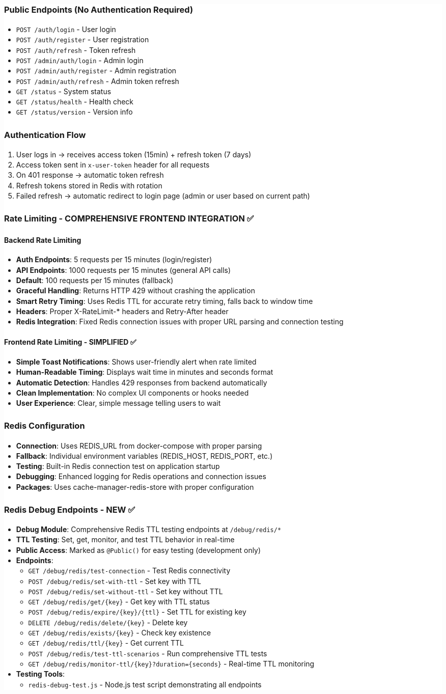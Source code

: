### **Public Endpoints** (No Authentication Required)
- `POST /auth/login` - User login
- `POST /auth/register` - User registration
- `POST /auth/refresh` - Token refresh
- `POST /admin/auth/login` - Admin login
- `POST /admin/auth/register` - Admin registration
- `POST /admin/auth/refresh` - Admin token refresh
- `GET /status` - System status
- `GET /status/health` - Health check
- `GET /status/version` - Version info

### **Authentication Flow**
1. User logs in → receives access token (15min) + refresh token (7 days)
2. Access token sent in `x-user-token` header for all requests
3. On 401 response → automatic token refresh
4. Refresh tokens stored in Redis with rotation
5. Failed refresh → automatic redirect to login page (admin or user based on current path)

### **Rate Limiting - COMPREHENSIVE FRONTEND INTEGRATION ✅**

#### **Backend Rate Limiting**
- **Auth Endpoints**: 5 requests per 15 minutes (login/register)
- **API Endpoints**: 1000 requests per 15 minutes (general API calls)
- **Default**: 100 requests per 15 minutes (fallback)
- **Graceful Handling**: Returns HTTP 429 without crashing the application
- **Smart Retry Timing**: Uses Redis TTL for accurate retry timing, falls back to window time
- **Headers**: Proper X-RateLimit-* headers and Retry-After header
- **Redis Integration**: Fixed Redis connection issues with proper URL parsing and connection testing

#### **Frontend Rate Limiting - SIMPLIFIED ✅**
- **Simple Toast Notifications**: Shows user-friendly alert when rate limited
- **Human-Readable Timing**: Displays wait time in minutes and seconds format
- **Automatic Detection**: Handles 429 responses from backend automatically
- **Clean Implementation**: No complex UI components or hooks needed
- **User Experience**: Clear, simple message telling users to wait

### **Redis Configuration**
- **Connection**: Uses REDIS_URL from docker-compose with proper parsing
- **Fallback**: Individual environment variables (REDIS_HOST, REDIS_PORT, etc.)
- **Testing**: Built-in Redis connection test on application startup
- **Debugging**: Enhanced logging for Redis operations and connection issues
- **Packages**: Uses cache-manager-redis-store with proper configuration

### **Redis Debug Endpoints - NEW ✅**
- **Debug Module**: Comprehensive Redis TTL testing endpoints at `/debug/redis/*`
- **TTL Testing**: Set, get, monitor, and test TTL behavior in real-time
- **Public Access**: Marked as `@Public()` for easy testing (development only)
- **Endpoints**:
  - `GET /debug/redis/test-connection` - Test Redis connectivity
  - `POST /debug/redis/set-with-ttl` - Set key with TTL
  - `POST /debug/redis/set-without-ttl` - Set key without TTL
  - `GET /debug/redis/get/{key}` - Get key with TTL status
  - `POST /debug/redis/expire/{key}/{ttl}` - Set TTL for existing key
  - `DELETE /debug/redis/delete/{key}` - Delete key
  - `GET /debug/redis/exists/{key}` - Check key existence
  - `GET /debug/redis/ttl/{key}` - Get current TTL
  - `POST /debug/redis/test-ttl-scenarios` - Run comprehensive TTL tests
  - `GET /debug/redis/monitor-ttl/{key}?duration={seconds}` - Real-time TTL monitoring
- **Testing Tools**: 
  - `redis-debug-test.js` - Node.js test script demonstrating all endpoints